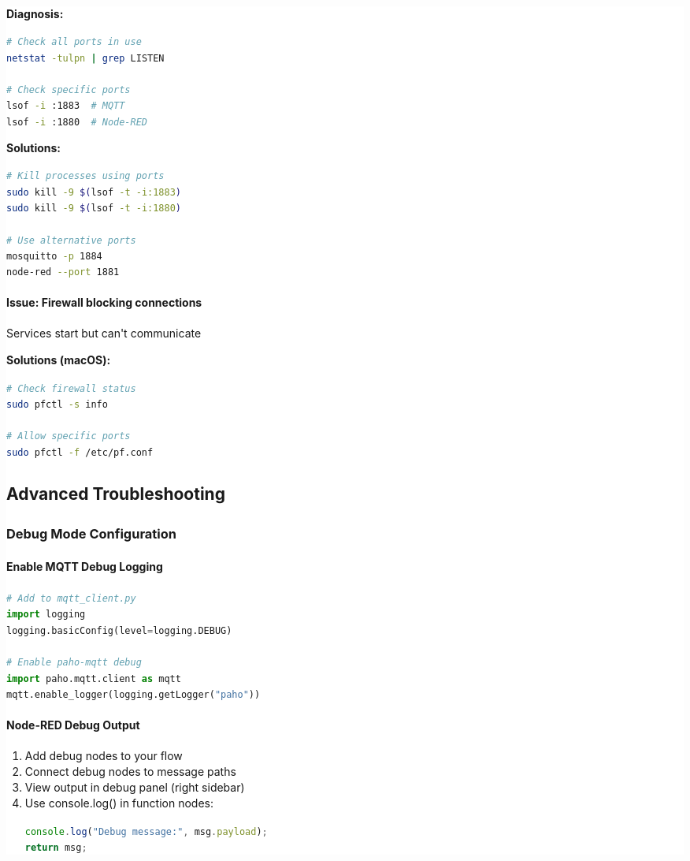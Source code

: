 **Diagnosis:**
```bash
# Check all ports in use
netstat -tulpn | grep LISTEN

# Check specific ports
lsof -i :1883  # MQTT
lsof -i :1880  # Node-RED
```

**Solutions:**
```bash
# Kill processes using ports
sudo kill -9 $(lsof -t -i:1883)
sudo kill -9 $(lsof -t -i:1880)

# Use alternative ports
mosquitto -p 1884
node-red --port 1881
```

#### Issue: Firewall blocking connections
Services start but can't communicate

**Solutions (macOS):**
```bash
# Check firewall status
sudo pfctl -s info

# Allow specific ports
sudo pfctl -f /etc/pf.conf
```

## Advanced Troubleshooting

### Debug Mode Configuration

#### Enable MQTT Debug Logging
```python
# Add to mqtt_client.py
import logging
logging.basicConfig(level=logging.DEBUG)

# Enable paho-mqtt debug
import paho.mqtt.client as mqtt
mqtt.enable_logger(logging.getLogger("paho"))
```

#### Node-RED Debug Output
1. Add debug nodes to your flow
2. Connect debug nodes to message paths
3. View output in debug panel (right sidebar)
4. Use console.log() in function nodes:
   ```javascript
   console.log("Debug message:", msg.payload);
   return msg;
   ```
